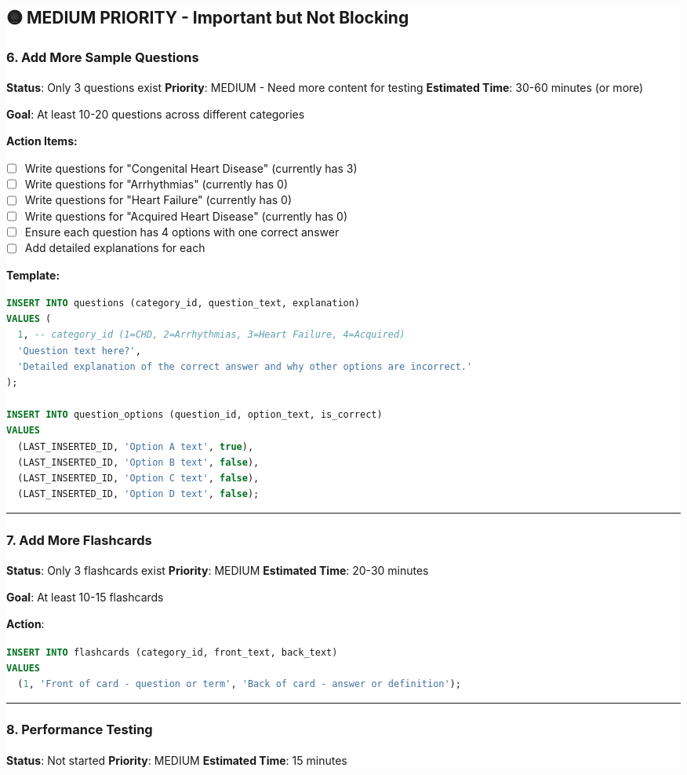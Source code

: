 
## 🟡 MEDIUM PRIORITY - Important but Not Blocking

### 6. Add More Sample Questions
**Status**: Only 3 questions exist
**Priority**: MEDIUM - Need more content for testing
**Estimated Time**: 30-60 minutes (or more)

**Goal**: At least 10-20 questions across different categories

**Action Items:**
- [ ] Write questions for "Congenital Heart Disease" (currently has 3)
- [ ] Write questions for "Arrhythmias" (currently has 0)
- [ ] Write questions for "Heart Failure" (currently has 0)
- [ ] Write questions for "Acquired Heart Disease" (currently has 0)
- [ ] Ensure each question has 4 options with one correct answer
- [ ] Add detailed explanations for each

**Template:**
```sql
INSERT INTO questions (category_id, question_text, explanation)
VALUES (
  1, -- category_id (1=CHD, 2=Arrhythmias, 3=Heart Failure, 4=Acquired)
  'Question text here?',
  'Detailed explanation of the correct answer and why other options are incorrect.'
);

INSERT INTO question_options (question_id, option_text, is_correct)
VALUES
  (LAST_INSERTED_ID, 'Option A text', true),
  (LAST_INSERTED_ID, 'Option B text', false),
  (LAST_INSERTED_ID, 'Option C text', false),
  (LAST_INSERTED_ID, 'Option D text', false);
```

---

### 7. Add More Flashcards
**Status**: Only 3 flashcards exist
**Priority**: MEDIUM
**Estimated Time**: 20-30 minutes

**Goal**: At least 10-15 flashcards

**Action**:
```sql
INSERT INTO flashcards (category_id, front_text, back_text)
VALUES
  (1, 'Front of card - question or term', 'Back of card - answer or definition');
```

---

### 8. Performance Testing
**Status**: Not started
**Priority**: MEDIUM
**Estimated Time**: 15 minutes
